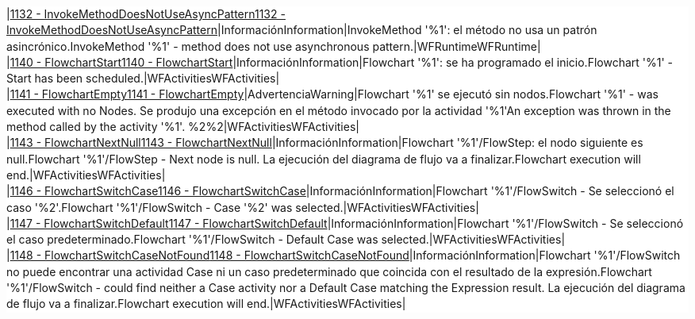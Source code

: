 |[<span data-ttu-id="31546-411">1132 - InvokeMethodDoesNotUseAsyncPattern</span><span class="sxs-lookup"><span data-stu-id="31546-411">1132 - InvokeMethodDoesNotUseAsyncPattern</span></span>](1132-invokemethoddoesnotuseasyncpattern.md)|<span data-ttu-id="31546-412">Información</span><span class="sxs-lookup"><span data-stu-id="31546-412">Information</span></span>|<span data-ttu-id="31546-413">InvokeMethod '%1': el método no usa un patrón asincrónico.</span><span class="sxs-lookup"><span data-stu-id="31546-413">InvokeMethod '%1' - method does not use asynchronous pattern.</span></span>|<span data-ttu-id="31546-414">WFRuntime</span><span class="sxs-lookup"><span data-stu-id="31546-414">WFRuntime</span></span>|  
|[<span data-ttu-id="31546-415">1140 - FlowchartStart</span><span class="sxs-lookup"><span data-stu-id="31546-415">1140 - FlowchartStart</span></span>](1140-flowchartstart.md)|<span data-ttu-id="31546-416">Información</span><span class="sxs-lookup"><span data-stu-id="31546-416">Information</span></span>|<span data-ttu-id="31546-417">Flowchart '%1': se ha programado el inicio.</span><span class="sxs-lookup"><span data-stu-id="31546-417">Flowchart '%1' - Start has been scheduled.</span></span>|<span data-ttu-id="31546-418">WFActivities</span><span class="sxs-lookup"><span data-stu-id="31546-418">WFActivities</span></span>|  
|[<span data-ttu-id="31546-419">1141 - FlowchartEmpty</span><span class="sxs-lookup"><span data-stu-id="31546-419">1141 - FlowchartEmpty</span></span>](1141-flowchartempty.md)|<span data-ttu-id="31546-420">Advertencia</span><span class="sxs-lookup"><span data-stu-id="31546-420">Warning</span></span>|<span data-ttu-id="31546-421">Flowchart '%1' se ejecutó sin nodos.</span><span class="sxs-lookup"><span data-stu-id="31546-421">Flowchart '%1' - was executed with no Nodes.</span></span> <span data-ttu-id="31546-422">Se produjo una excepción en el método invocado por la actividad '%1'</span><span class="sxs-lookup"><span data-stu-id="31546-422">An exception was thrown in the method called by the activity '%1'.</span></span> <span data-ttu-id="31546-423">%2</span><span class="sxs-lookup"><span data-stu-id="31546-423">%2</span></span>|<span data-ttu-id="31546-424">WFActivities</span><span class="sxs-lookup"><span data-stu-id="31546-424">WFActivities</span></span>|  
|[<span data-ttu-id="31546-425">1143 - FlowchartNextNull</span><span class="sxs-lookup"><span data-stu-id="31546-425">1143 - FlowchartNextNull</span></span>](1143-flowchartnextnull.md)|<span data-ttu-id="31546-426">Información</span><span class="sxs-lookup"><span data-stu-id="31546-426">Information</span></span>|<span data-ttu-id="31546-427">Flowchart '%1'/FlowStep: el nodo siguiente es null.</span><span class="sxs-lookup"><span data-stu-id="31546-427">Flowchart '%1'/FlowStep - Next node is null.</span></span> <span data-ttu-id="31546-428">La ejecución del diagrama de flujo va a finalizar.</span><span class="sxs-lookup"><span data-stu-id="31546-428">Flowchart execution will end.</span></span>|<span data-ttu-id="31546-429">WFActivities</span><span class="sxs-lookup"><span data-stu-id="31546-429">WFActivities</span></span>|  
|[<span data-ttu-id="31546-430">1146 - FlowchartSwitchCase</span><span class="sxs-lookup"><span data-stu-id="31546-430">1146 - FlowchartSwitchCase</span></span>](1146-flowchartswitchcase.md)|<span data-ttu-id="31546-431">Información</span><span class="sxs-lookup"><span data-stu-id="31546-431">Information</span></span>|<span data-ttu-id="31546-432">Flowchart '%1'/FlowSwitch - Se seleccionó el caso '%2'.</span><span class="sxs-lookup"><span data-stu-id="31546-432">Flowchart '%1'/FlowSwitch - Case '%2' was selected.</span></span>|<span data-ttu-id="31546-433">WFActivities</span><span class="sxs-lookup"><span data-stu-id="31546-433">WFActivities</span></span>|  
|[<span data-ttu-id="31546-434">1147 - FlowchartSwitchDefault</span><span class="sxs-lookup"><span data-stu-id="31546-434">1147 - FlowchartSwitchDefault</span></span>](1147-flowchartswitchdefault.md)|<span data-ttu-id="31546-435">Información</span><span class="sxs-lookup"><span data-stu-id="31546-435">Information</span></span>|<span data-ttu-id="31546-436">Flowchart '%1'/FlowSwitch - Se seleccionó el caso predeterminado.</span><span class="sxs-lookup"><span data-stu-id="31546-436">Flowchart '%1'/FlowSwitch - Default Case was selected.</span></span>|<span data-ttu-id="31546-437">WFActivities</span><span class="sxs-lookup"><span data-stu-id="31546-437">WFActivities</span></span>|  
|[<span data-ttu-id="31546-438">1148 - FlowchartSwitchCaseNotFound</span><span class="sxs-lookup"><span data-stu-id="31546-438">1148 - FlowchartSwitchCaseNotFound</span></span>](1148-flowchartswitchcasenotfound.md)|<span data-ttu-id="31546-439">Información</span><span class="sxs-lookup"><span data-stu-id="31546-439">Information</span></span>|<span data-ttu-id="31546-440">Flowchart '%1'/FlowSwitch no puede encontrar una actividad Case ni un caso predeterminado que coincida con el resultado de la expresión.</span><span class="sxs-lookup"><span data-stu-id="31546-440">Flowchart '%1'/FlowSwitch - could find neither a Case activity nor a Default Case matching the Expression result.</span></span> <span data-ttu-id="31546-441">La ejecución del diagrama de flujo va a finalizar.</span><span class="sxs-lookup"><span data-stu-id="31546-441">Flowchart execution will end.</span></span>|<span data-ttu-id="31546-442">WFActivities</span><span class="sxs-lookup"><span data-stu-id="31546-442">WFActivities</span></span>|  